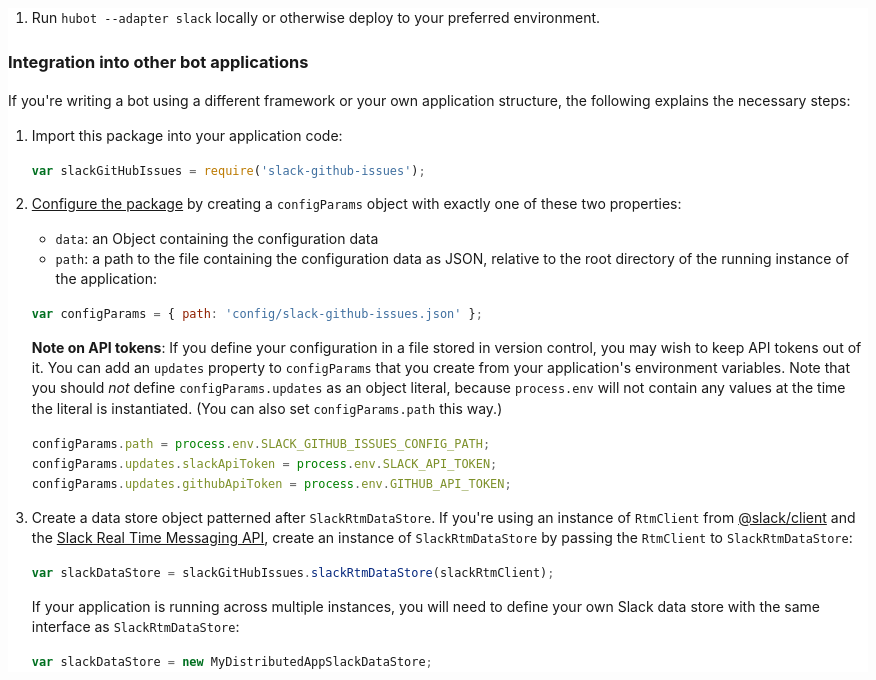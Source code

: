 1. Run `hubot --adapter slack` locally or otherwise deploy to your preferred
   environment.

### Integration into other bot applications

If you're writing a bot using a different framework or your own application
structure, the following explains the necessary steps:

1. Import this package into your application code:

   ```js
   var slackGitHubIssues = require('slack-github-issues');
   ```

1. <a id='configure-the-package'></a>[Configure the
   package](#configuration) by creating a `configParams` object with exactly
   one of these two properties:
   * `data`: an Object containing the configuration data
   * `path`: a path to the file containing the configuration data as JSON,
     relative to the root directory of the running instance of the application:

   ```js
   var configParams = { path: 'config/slack-github-issues.json' };
   ```

   **Note on API tokens**: If you define your configuration in a file stored in
   version control, you may wish to keep API tokens out of it. You can add an
   `updates` property to `configParams` that you create from your application's
   environment variables.  Note that you should _not_ define
   `configParams.updates` as an object literal, because `process.env` will not
   contain any values at the time the literal is instantiated. (You can also set
   `configParams.path` this way.)

   ```js
   configParams.path = process.env.SLACK_GITHUB_ISSUES_CONFIG_PATH;
   configParams.updates.slackApiToken = process.env.SLACK_API_TOKEN;
   configParams.updates.githubApiToken = process.env.GITHUB_API_TOKEN;
   ```

1. Create a data store object patterned after `SlackRtmDataStore`. If you're
   using an instance of `RtmClient` from
   [@slack/client](https://www.npmjs.com/package/@slack/client) and the
   [Slack Real Time Messaging API](https://api.slack.com/rtm), create an
   instance of `SlackRtmDataStore` by passing the `RtmClient` to
   `SlackRtmDataStore`:

   ```js
   var slackDataStore = slackGitHubIssues.slackRtmDataStore(slackRtmClient);
   ```

   If your application is running across multiple instances, you will need to
   define your own Slack data store with the same interface as
   `SlackRtmDataStore`:

   ```js
   var slackDataStore = new MyDistributedAppSlackDataStore;
   ```
